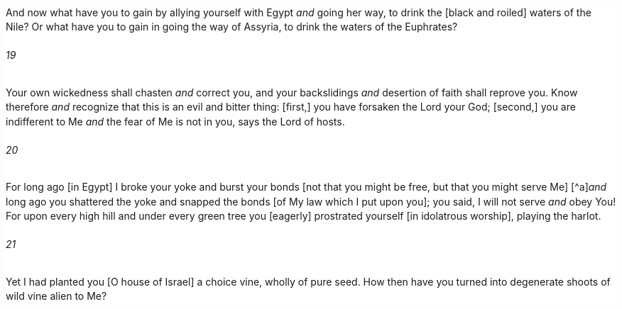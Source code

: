 




And now what have you to gain by allying yourself with Egypt _and_ going her way, to drink the [black and roiled] waters of the Nile? Or what have you to gain in going the way of Assyria, to drink the waters of the Euphrates? 













###### 19 






Your own wickedness shall chasten _and_ correct you, and your backslidings _and_ desertion of faith shall reprove you. Know therefore _and_ recognize that this is an evil and bitter thing: [first,] you have forsaken the Lord your God; [second,] you are indifferent to Me _and_ the fear of Me is not in you, says the Lord of hosts. 













###### 20 






For long ago [in Egypt] I broke your yoke and burst your bonds [not that you might be free, but that you might serve Me] [^a]_and_ long ago you shattered the yoke and snapped the bonds [of My law which I put upon you]; you said, I will not serve _and_ obey You! For upon every high hill and under every green tree you [eagerly] prostrated yourself [in idolatrous worship], playing the harlot. 













###### 21 






Yet I had planted you [O house of Israel] a choice vine, wholly of pure seed. How then have you turned into degenerate shoots of wild vine alien to Me? 
